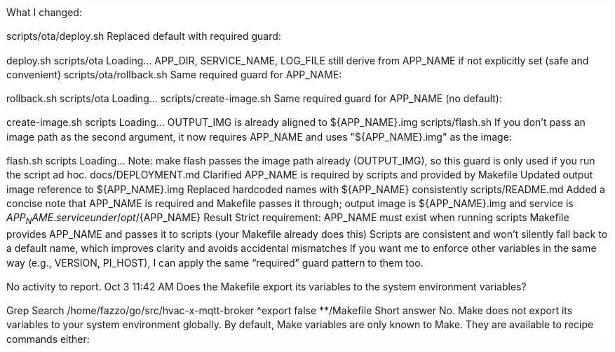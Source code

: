 What I changed:

scripts/ota/deploy.sh
Replaced default with required guard:

deploy.sh
scripts/ota
Loading...
APP_DIR, SERVICE_NAME, LOG_FILE still derive from APP_NAME if not explicitly set (safe and convenient)
scripts/ota/rollback.sh
Same required guard for APP_NAME:

rollback.sh
scripts/ota
Loading...
scripts/create-image.sh
Same required guard for APP_NAME (no default):

create-image.sh
scripts
Loading...
OUTPUT_IMG is already aligned to ${APP_NAME}.img
scripts/flash.sh
If you don’t pass an image path as the second argument, it now requires APP_NAME and uses "${APP_NAME}.img" as the image:

flash.sh
scripts
Loading...
Note: make flash passes the image path already (OUTPUT_IMG), so this guard is only used if you run the script ad hoc.
docs/DEPLOYMENT.md
Clarified APP_NAME is required by scripts and provided by Makefile
Updated output image reference to ${APP_NAME}.img
Replaced hardcoded names with ${APP_NAME} consistently
scripts/README.md
Added a concise note that APP_NAME is required and Makefile passes it through; output image is ${APP_NAME}.img and service is ${APP_NAME}.service under /opt/${APP_NAME}
Result
Strict requirement: APP_NAME must exist when running scripts
Makefile provides APP_NAME and passes it to scripts (your Makefile already does this)
Scripts are consistent and won’t silently fall back to a default name, which improves clarity and avoids accidental mismatches
If you want me to enforce other variables in the same way (e.g., VERSION, PI_HOST), I can apply the same “required” guard pattern to them too.

No activity to report.
Oct 3 11:42 AM
Does the Makefile export its variables to the system environment variables?

Grep Search
/home/fazzo/go/src/hvac-x-mqtt-broker ^export false **/Makefile
Short answer
No. Make does not export its variables to your system environment globally. By default, Make variables are only known to Make. They are available to recipe commands either:

